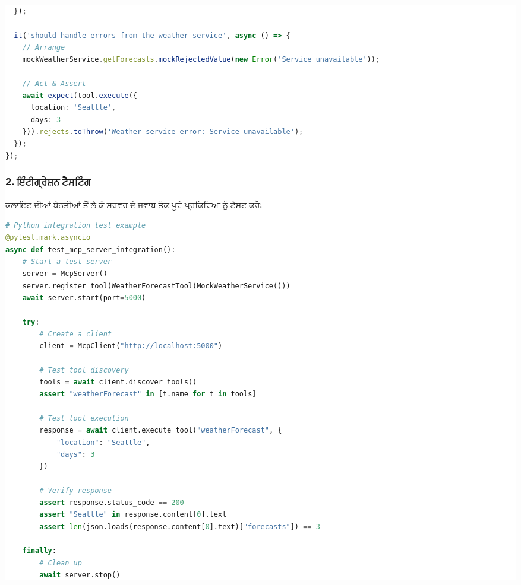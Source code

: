 ```typescript
  });
  
  it('should handle errors from the weather service', async () => {
    // Arrange
    mockWeatherService.getForecasts.mockRejectedValue(new Error('Service unavailable'));
    
    // Act & Assert
    await expect(tool.execute({
      location: 'Seattle',
      days: 3
    })).rejects.toThrow('Weather service error: Service unavailable');
  });
});
```

### 2. ਇੰਟੀਗ੍ਰੇਸ਼ਨ ਟੈਸਟਿੰਗ

ਕਲਾਇੰਟ ਦੀਆਂ ਬੇਨਤੀਆਂ ਤੋਂ ਲੈ ਕੇ ਸਰਵਰ ਦੇ ਜਵਾਬ ਤੱਕ ਪੂਰੇ ਪ੍ਰਕਿਰਿਆ ਨੂੰ ਟੈਸਟ ਕਰੋ:

```python
# Python integration test example
@pytest.mark.asyncio
async def test_mcp_server_integration():
    # Start a test server
    server = McpServer()
    server.register_tool(WeatherForecastTool(MockWeatherService()))
    await server.start(port=5000)
    
    try:
        # Create a client
        client = McpClient("http://localhost:5000")
        
        # Test tool discovery
        tools = await client.discover_tools()
        assert "weatherForecast" in [t.name for t in tools]
        
        # Test tool execution
        response = await client.execute_tool("weatherForecast", {
            "location": "Seattle",
            "days": 3
        })
        
        # Verify response
        assert response.status_code == 200
        assert "Seattle" in response.content[0].text
        assert len(json.loads(response.content[0].text)["forecasts"]) == 3
        
    finally:
        # Clean up
        await server.stop()
```
